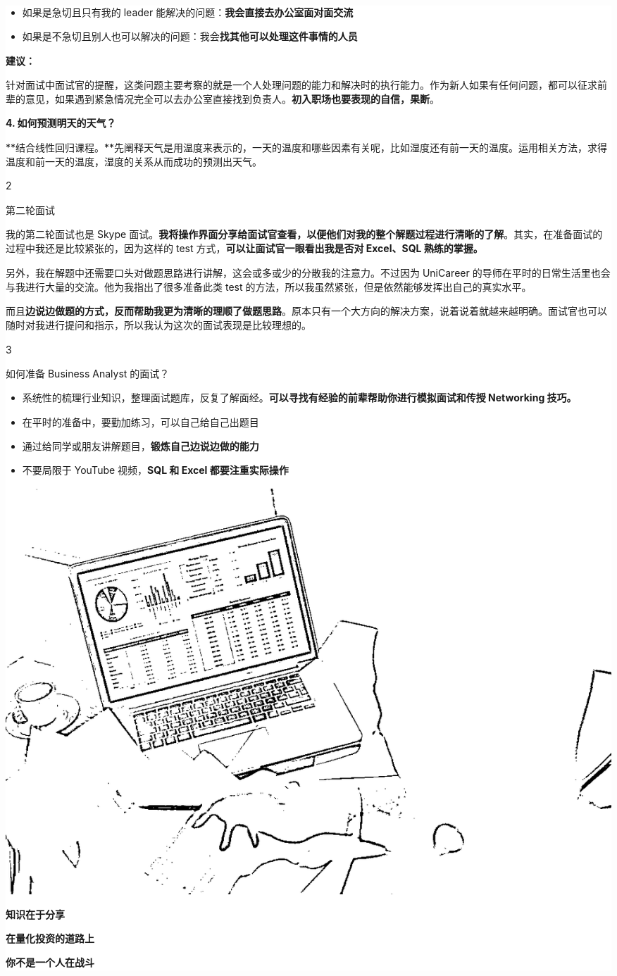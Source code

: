 *   如果是急切且只有我的 leader 能解决的问题：**我会直接去办公室面对面交流**

*   如果是不急切且别人也可以解决的问题：我会**找其他可以处理这件事情的人员**

**建议：**

针对面试中面试官的提醒，这类问题主要考察的就是一个人处理问题的能力和解决时的执行能力。作为新人如果有任何问题，都可以征求前辈的意见，如果遇到紧急情况完全可以去办公室直接找到负责人。**初入职场也要表现的自信，果断**。

**4\. 如何预测明天的天气？**

**结合线性回归课程。**先阐释天气是用温度来表示的，一天的温度和哪些因素有关呢，比如湿度还有前一天的温度。运用相关方法，求得温度和前一天的温度，湿度的关系从而成功的预测出天气。

2

第二轮面试

我的第二轮面试也是 Skype 面试。**我将操作界面分享给面试官查看，以便他们对我的整个解题过程进行清晰的了解**。其实，在准备面试的过程中我还是比较紧张的，因为这样的 test 方式，**可以让面试官一眼看出我是否对 Excel、SQL 熟练的掌握。**

另外，我在解题中还需要口头对做题思路进行讲解，这会或多或少的分散我的注意力。不过因为 UniCareer 的导师在平时的日常生活里也会与我进行大量的交流。他为我指出了很多准备此类 test 的方法，所以我虽然紧张，但是依然能够发挥出自己的真实水平。

而且**边说边做题的方式，反而帮助我更为清晰的理顺了做题思路**。原本只有一个大方向的解决方案，说着说着就越来越明确。面试官也可以随时对我进行提问和指示，所以我认为这次的面试表现是比较理想的。

3

如何准备 Business Analyst 的面试？

*   系统性的梳理行业知识，整理面试题库，反复了解面经。**可以寻找有经验的前辈帮助你进行模拟面试和传授 Networking 技巧。**

*   在平时的准备中，要勤加练习，可以自己给自己出题目 

*   通过给同学或朋友讲解题目，**锻炼自己边说边做的能力**

*   不要局限于 YouTube 视频，**SQL 和 Excel 都要注重实际操作**

![](img/7094c78848d18c32097b8618aa85f8c0.png)

**知识在于分享**

**在量化投资的道路上**

**你不是一个人在战斗**